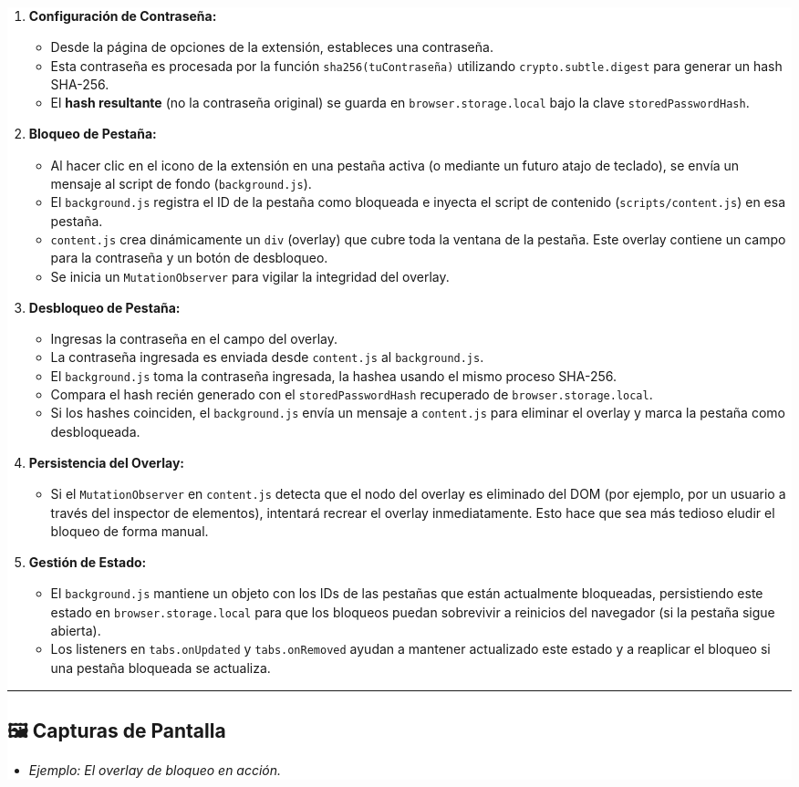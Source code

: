 1.  **Configuración de Contraseña:**
    * Desde la página de opciones de la extensión, estableces una contraseña.
    * Esta contraseña es procesada por la función `sha256(tuContraseña)` utilizando `crypto.subtle.digest` para generar un hash SHA-256.
    * El **hash resultante** (no la contraseña original) se guarda en `browser.storage.local` bajo la clave `storedPasswordHash`.

2.  **Bloqueo de Pestaña:**
    * Al hacer clic en el icono de la extensión en una pestaña activa (o mediante un futuro atajo de teclado), se envía un mensaje al script de fondo (`background.js`).
    * El `background.js` registra el ID de la pestaña como bloqueada e inyecta el script de contenido (`scripts/content.js`) en esa pestaña.
    * `content.js` crea dinámicamente un `div` (overlay) que cubre toda la ventana de la pestaña. Este overlay contiene un campo para la contraseña y un botón de desbloqueo.
    * Se inicia un `MutationObserver` para vigilar la integridad del overlay.

3.  **Desbloqueo de Pestaña:**
    * Ingresas la contraseña en el campo del overlay.
    * La contraseña ingresada es enviada desde `content.js` al `background.js`.
    * El `background.js` toma la contraseña ingresada, la hashea usando el mismo proceso SHA-256.
    * Compara el hash recién generado con el `storedPasswordHash` recuperado de `browser.storage.local`.
    * Si los hashes coinciden, el `background.js` envía un mensaje a `content.js` para eliminar el overlay y marca la pestaña como desbloqueada.

4.  **Persistencia del Overlay:**
    * Si el `MutationObserver` en `content.js` detecta que el nodo del overlay es eliminado del DOM (por ejemplo, por un usuario a través del inspector de elementos), intentará recrear el overlay inmediatamente. Esto hace que sea más tedioso eludir el bloqueo de forma manual.

5.  **Gestión de Estado:**
    * El `background.js` mantiene un objeto con los IDs de las pestañas que están actualmente bloqueadas, persistiendo este estado en `browser.storage.local` para que los bloqueos puedan sobrevivir a reinicios del navegador (si la pestaña sigue abierta).
    * Los listeners en `tabs.onUpdated` y `tabs.onRemoved` ayudan a mantener actualizado este estado y a reaplicar el bloqueo si una pestaña bloqueada se actualiza.

---

## 🖼️ Capturas de Pantalla


* *Ejemplo: El overlay de bloqueo en acción.*